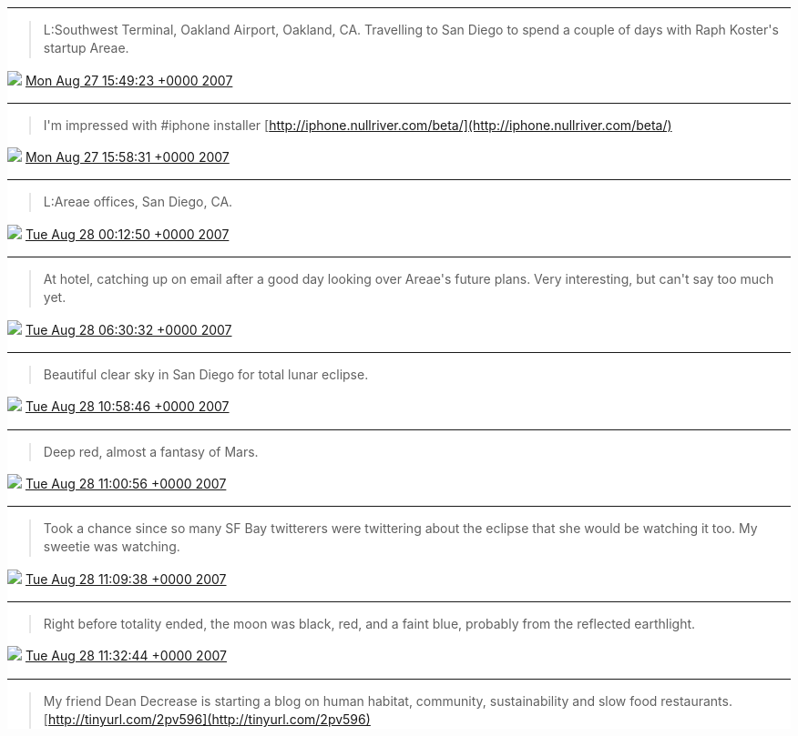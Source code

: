 ----

> L:Southwest Terminal, Oakland Airport, Oakland, CA. Travelling to San Diego to spend a couple of days with Raph Koster's startup Areae.

<img src="{{ site.url }}{{ site.baseurl }}/assets/images/media/tweet.ico" width="30" /> [Mon Aug 27 15:49:23 +0000 2007](https://twitter.com/ChristopherA/status/230487872)

----

> I'm impressed with #iphone installer [http://iphone.nullriver.com/beta/](http://iphone.nullriver.com/beta/)

<img src="{{ site.url }}{{ site.baseurl }}/assets/images/media/tweet.ico" width="30" /> [Mon Aug 27 15:58:31 +0000 2007](https://twitter.com/ChristopherA/status/230501812)

----

> L:Areae offices, San Diego, CA.

<img src="{{ site.url }}{{ site.baseurl }}/assets/images/media/tweet.ico" width="30" /> [Tue Aug 28 00:12:50 +0000 2007](https://twitter.com/ChristopherA/status/231246142)

----

> At hotel, catching up on email after a good day looking over Areae's future plans. Very interesting, but can't say too much yet.

<img src="{{ site.url }}{{ site.baseurl }}/assets/images/media/tweet.ico" width="30" /> [Tue Aug 28 06:30:32 +0000 2007](https://twitter.com/ChristopherA/status/231804792)

----

> Beautiful clear sky in San Diego for total lunar eclipse.

<img src="{{ site.url }}{{ site.baseurl }}/assets/images/media/tweet.ico" width="30" /> [Tue Aug 28 10:58:46 +0000 2007](https://twitter.com/ChristopherA/status/232185612)

----

> Deep red, almost a fantasy of Mars.

<img src="{{ site.url }}{{ site.baseurl }}/assets/images/media/tweet.ico" width="30" /> [Tue Aug 28 11:00:56 +0000 2007](https://twitter.com/ChristopherA/status/232189662)

----

> Took a chance since so many SF Bay twitterers were twittering about the eclipse that she would be watching it too. My sweetie was watching.

<img src="{{ site.url }}{{ site.baseurl }}/assets/images/media/tweet.ico" width="30" /> [Tue Aug 28 11:09:38 +0000 2007](https://twitter.com/ChristopherA/status/232205652)

----

> Right before totality ended, the moon was black, red, and a faint blue, probably from the reflected earthlight.

<img src="{{ site.url }}{{ site.baseurl }}/assets/images/media/tweet.ico" width="30" /> [Tue Aug 28 11:32:44 +0000 2007](https://twitter.com/ChristopherA/status/232240692)

----

> My friend Dean Decrease is starting a blog on human habitat, community, sustainability and slow food restaurants. [http://tinyurl.com/2pv596](http://tinyurl.com/2pv596)
